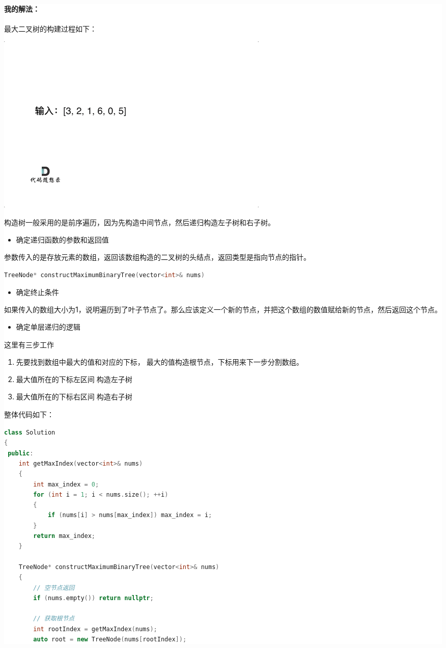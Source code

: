 #### 我的解法：

最大二叉树的构建过程如下：

![654.最大二叉树](imgs/654.最大二叉树.gif)

构造树一般采用的是前序遍历，因为先构造中间节点，然后递归构造左子树和右子树。

- 确定递归函数的参数和返回值

参数传入的是存放元素的数组，返回该数组构造的二叉树的头结点，返回类型是指向节点的指针。

```c++
TreeNode* constructMaximumBinaryTree(vector<int>& nums)
```

- 确定终止条件

如果传入的数组大小为1，说明遍历到了叶子节点了。那么应该定义一个新的节点，并把这个数组的数值赋给新的节点，然后返回这个节点。 

- 确定单层递归的逻辑

这里有三步工作

1. 先要找到数组中最大的值和对应的下标， 最大的值构造根节点，下标用来下一步分割数组。

2. 最大值所在的下标左区间 构造左子树

3. 最大值所在的下标右区间 构造右子树

整体代码如下：

```cpp
class Solution
{
 public:
	int getMaxIndex(vector<int>& nums)
	{
		int max_index = 0;
		for (int i = 1; i < nums.size(); ++i)
		{
			if (nums[i] > nums[max_index]) max_index = i;
		}
		return max_index;
	}

	TreeNode* constructMaximumBinaryTree(vector<int>& nums)
	{
		// 空节点返回
		if (nums.empty()) return nullptr;

		// 获取根节点
		int rootIndex = getMaxIndex(nums);
		auto root = new TreeNode(nums[rootIndex]);
```